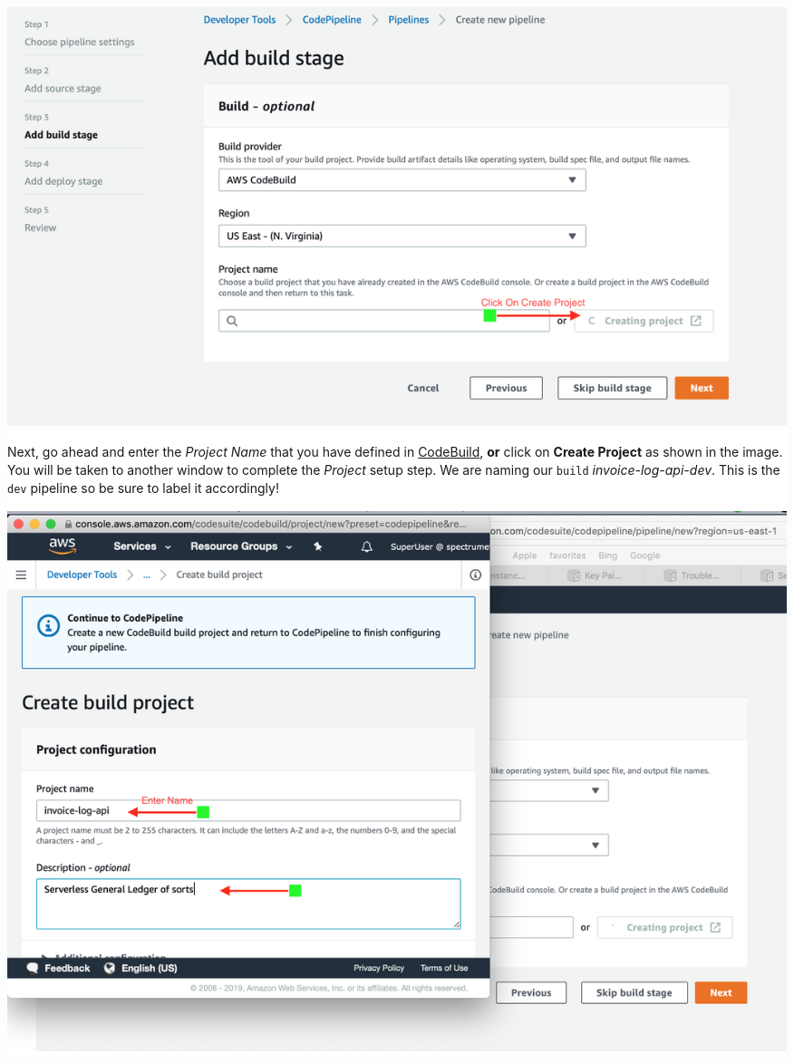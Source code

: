 ![alt text](https://github.com/lopezdp/TechnicalArticles/blob/master/img/PipelineSteps/Step04a.Pipeline.png "CodePipeline Step 4a!")

Next, go ahead and enter the *Project Name* that you have defined in [CodeBuild](), **or** click on **Create Project** as shown in the image. You will be taken to another window to complete the *Project* setup step. We are naming our `build` *invoice-log-api-dev*. This is the `dev` pipeline so be sure to label it accordingly!

![alt text](https://github.com/lopezdp/TechnicalArticles/blob/master/img/PipelineSteps/Step04b.Pipeline.png "CodePipeline Step 4b!")

